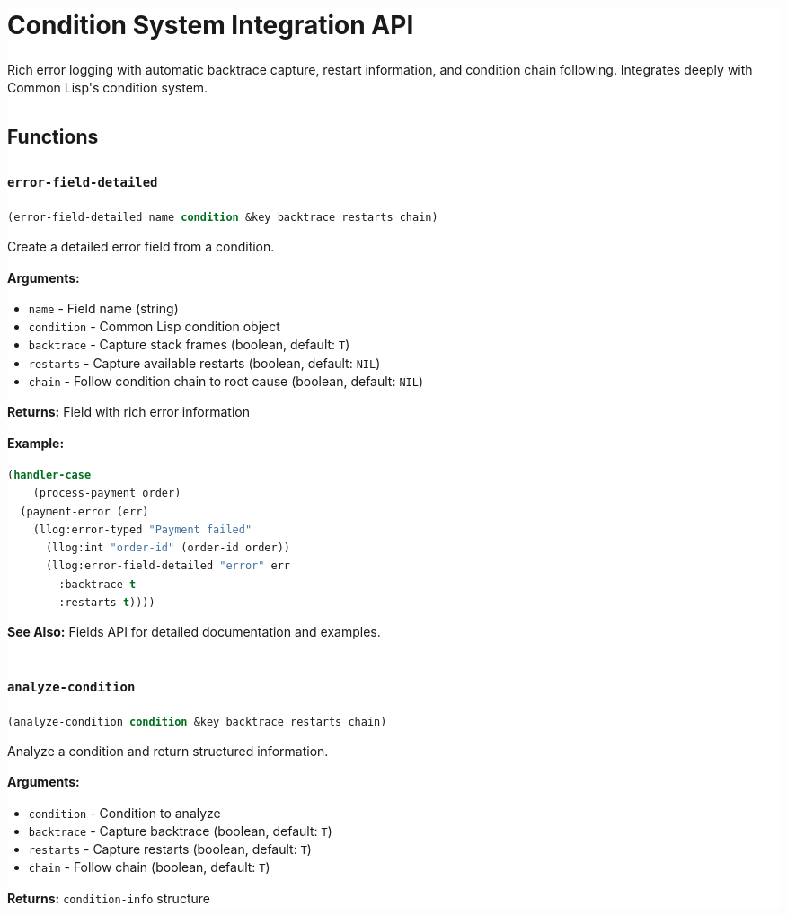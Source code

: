 # Condition System Integration API

Rich error logging with automatic backtrace capture, restart information, and condition chain following. Integrates deeply with Common Lisp's condition system.

## Functions

### `error-field-detailed`

```lisp
(error-field-detailed name condition &key backtrace restarts chain)
```

Create a detailed error field from a condition.

**Arguments:**
- `name` - Field name (string)
- `condition` - Common Lisp condition object
- `backtrace` - Capture stack frames (boolean, default: `T`)
- `restarts` - Capture available restarts (boolean, default: `NIL`)
- `chain` - Follow condition chain to root cause (boolean, default: `NIL`)

**Returns:** Field with rich error information

**Example:**
```lisp
(handler-case
    (process-payment order)
  (payment-error (err)
    (llog:error-typed "Payment failed"
      (llog:int "order-id" (order-id order))
      (llog:error-field-detailed "error" err
        :backtrace t
        :restarts t))))
```

**See Also:** [Fields API](fields.md#error-field-detailed) for detailed documentation and examples.

---

### `analyze-condition`

```lisp
(analyze-condition condition &key backtrace restarts chain)
```

Analyze a condition and return structured information.

**Arguments:**
- `condition` - Condition to analyze
- `backtrace` - Capture backtrace (boolean, default: `T`)
- `restarts` - Capture restarts (boolean, default: `T`)
- `chain` - Follow chain (boolean, default: `T`)

**Returns:** `condition-info` structure

